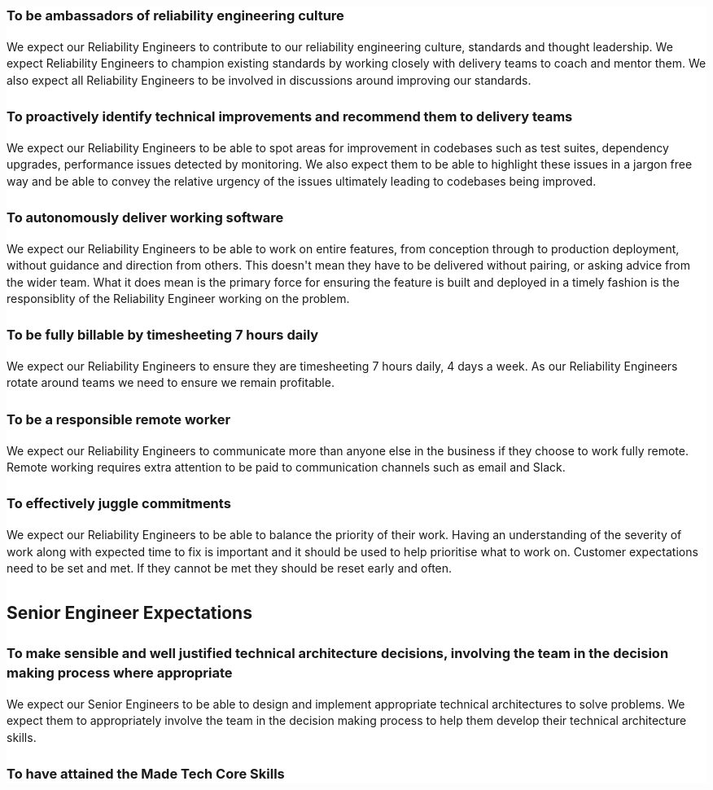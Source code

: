 ### To be ambassadors of reliability engineering culture

We expect our Reliability Engineers to contribute to our reliability engineering culture, standards and thought leadership. We expect Reliability Engineers to champion existing standards by working closely with delivery teams to coach and mentor them. We also expect all Reliability Engineers to be involved in discussions around improving our standards.

### To proactively identify technical improvements and recommend them to delivery teams

We expect our Reliability Engineers to be able to spot areas for improvement in codebases such as test suites, dependency upgrades, performance issues detected by monitoring. We also expect them to be able to highlight these issues in a jargon free way and be able to convey the relative urgency of the issues ultimately leading to codebases being improved.

### To autonomously deliver working software

We expect our Reliability Engineers to be able to work on entire features, from conception through to production deployment, without guidance and direction from others. This doesn't mean they have to be delivered without pairing, or asking advice from the wider team. What it does mean is the primary force for ensuring the feature is built and deployed in a timely fashion is the responsiblity of the Reliability Engineer working on the problem.

### To be fully billable by timesheeting 7 hours daily

We expect our Reliability Engineers to ensure they are timesheeting 7 hours daily, 4 days a week. As our Reliability Engineers rotate around teams we need to ensure we remain profitable.

### To be a responsible remote worker

We expect our Reliability Engineers to communicate more than anyone else in the business if they choose to work fully remote. Remote working requires extra attention to be paid to communication channels such as email and Slack.

### To effectively juggle commitments

We expect our Reliability Engineers to be able to balance the priority of their work. Having an understanding of the severity of work along with expected time to fix is important and it should be used to help prioritise what to work on. Customer expectations need to be set and met. If they cannot be met they should be reset early and often.

## Senior Engineer Expectations

### To make sensible and well justified technical architecture decisions, involving the team in the decision making process where appropriate

We expect our Senior Engineers to be able to design and implement appropriate technical architectures to solve problems. We expect them to appropriately involve the team in the decision making process to help them develop their technical architecture skills.

### To have attained the Made Tech Core Skills
